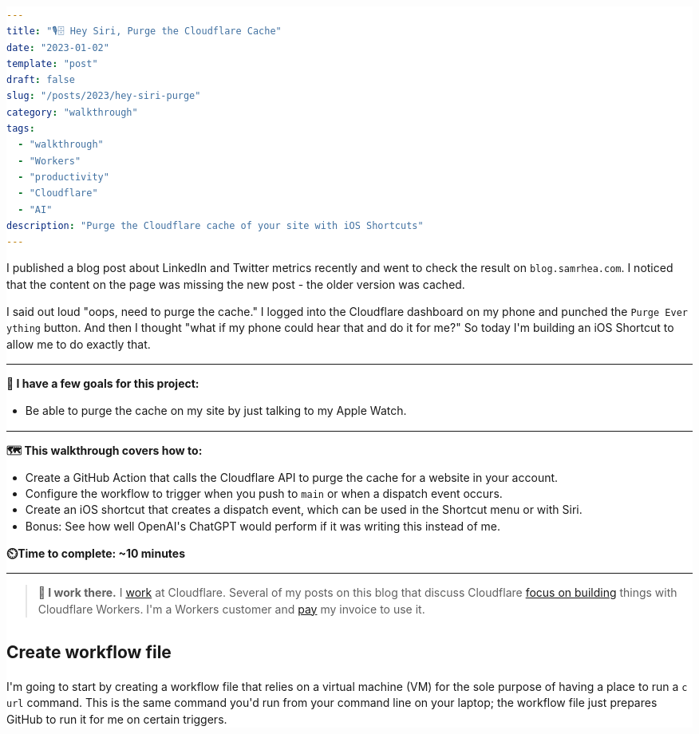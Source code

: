 ```yaml
---
title: "🎙️🗄️ Hey Siri, Purge the Cloudflare Cache"
date: "2023-01-02"
template: "post"
draft: false
slug: "/posts/2023/hey-siri-purge"
category: "walkthrough"
tags:
  - "walkthrough"
  - "Workers"
  - "productivity"
  - "Cloudflare"
  - "AI"
description: "Purge the Cloudflare cache of your site with iOS Shortcuts"
---
```


I published a blog post about LinkedIn and Twitter metrics recently and went to check the result on `blog.samrhea.com`. I noticed that the content on the page was missing the new post - the older version was cached.

I said out loud "oops, need to purge the cache." I logged into the Cloudflare dashboard on my phone and punched the `Purge Everything` button. And then I thought "what if my phone could hear that and do it for me?" So today I'm building an iOS Shortcut to allow me to do exactly that.

---

**🎯 I have a few goals for this project:**

* Be able to purge the cache on my site by just talking to my Apple Watch.

---

**🗺️ This walkthrough covers how to:**

* Create a GitHub Action that calls the Cloudflare API to purge the cache for a website in your account.
* Configure the workflow to trigger when you push to `main` or when a dispatch event occurs.
* Create an iOS shortcut that creates a dispatch event, which can be used in the Shortcut menu or with Siri.
* Bonus: See how well OpenAI's ChatGPT would perform if it was writing this instead of me.

**⏲️Time to complete: ~10 minutes**

---

> **👔 I work there.** I [work](https://www.linkedin.com/in/samrhea/) at Cloudflare. Several of my posts on this blog that discuss Cloudflare [focus on building](https://blog.samrhea.com/tag/workers/) things with Cloudflare Workers. I'm a Workers customer and [pay](https://twitter.com/LakeAustinBlvd/status/1200380340382191617) my invoice to use it.

## Create workflow file

I'm going to start by creating a workflow file that relies on a virtual machine (VM) for the sole purpose of having a place to run a `curl` command. This is the same command you'd run from your command line on your laptop; the workflow file just prepares GitHub to run it for me on certain triggers.
